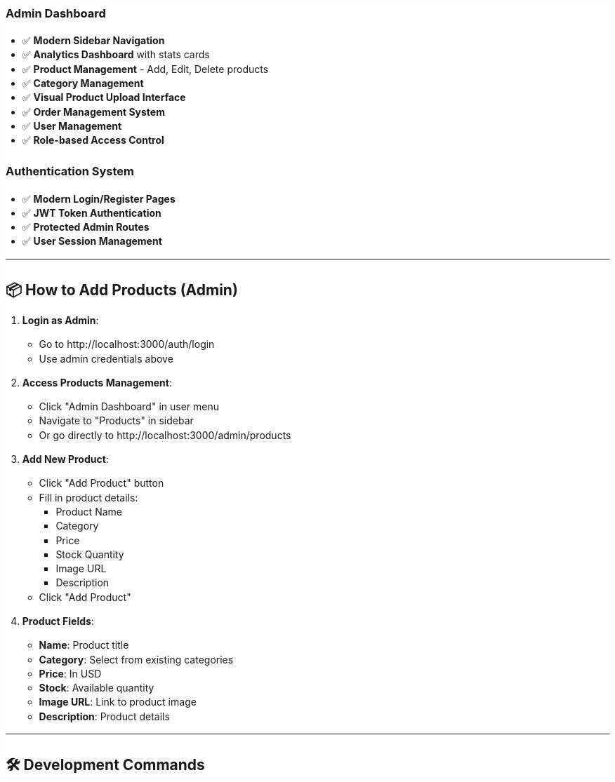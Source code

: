 ### **Admin Dashboard**
- ✅ **Modern Sidebar Navigation**
- ✅ **Analytics Dashboard** with stats cards
- ✅ **Product Management** - Add, Edit, Delete products
- ✅ **Category Management** 
- ✅ **Visual Product Upload Interface**
- ✅ **Order Management System**
- ✅ **User Management**
- ✅ **Role-based Access Control**

### **Authentication System**
- ✅ **Modern Login/Register Pages**
- ✅ **JWT Token Authentication**
- ✅ **Protected Admin Routes**
- ✅ **User Session Management**

---

## 📦 **How to Add Products (Admin)**

1. **Login as Admin**:
   - Go to http://localhost:3000/auth/login
   - Use admin credentials above

2. **Access Products Management**:
   - Click "Admin Dashboard" in user menu
   - Navigate to "Products" in sidebar
   - Or go directly to http://localhost:3000/admin/products

3. **Add New Product**:
   - Click "Add Product" button
   - Fill in product details:
     - Product Name
     - Category
     - Price
     - Stock Quantity
     - Image URL
     - Description
   - Click "Add Product"

4. **Product Fields**:
   - **Name**: Product title
   - **Category**: Select from existing categories
   - **Price**: In USD
   - **Stock**: Available quantity
   - **Image URL**: Link to product image
   - **Description**: Product details

---

## 🛠️ **Development Commands**
